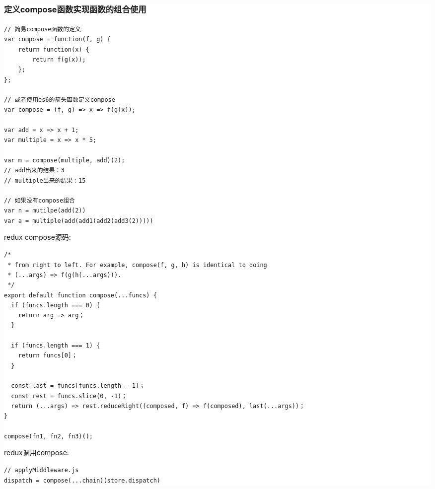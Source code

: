 ### 定义compose函数实现函数的组合使用
```
// 简易compose函数的定义
var compose = function(f, g) {
    return function(x) {
        return f(g(x));
    };
};

// 或者使用es6的箭头函数定义compose
var compose = (f, g) => x => f(g(x));

var add = x => x + 1;
var multiple = x => x * 5;

var m = compose(multiple, add)(2);
// add出来的结果：3
// multiple出来的结果：15

// 如果没有compose组合
var n = mutilpe(add(2))
var a = multiple(add(add1(add2(add3(2)))))
```

redux compose源码:
```
/*
 * from right to left. For example, compose(f, g, h) is identical to doing
 * (...args) => f(g(h(...args))).
 */
export default function compose(...funcs) {
  if (funcs.length === 0) {
    return arg => arg；
  }

  if (funcs.length === 1) {
    return funcs[0]；
  }

  const last = funcs[funcs.length - 1]；
  const rest = funcs.slice(0, -1)；
  return (...args) => rest.reduceRight((composed, f) => f(composed), last(...args))；
}

compose(fn1, fn2, fn3)();
```

redux调用compose:
```
// applyMiddleware.js
dispatch = compose(...chain)(store.dispatch)
```
